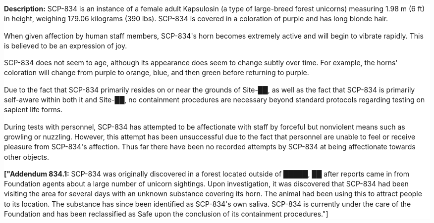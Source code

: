 <p><strong>Description:</strong> SCP-834 is an instance of a female adult Kapsulosin (a type of large-breed forest unicorns) measuring 1.98 m (6 ft) in height, weighing 179.06 kilograms (390 lbs). SCP-834 is covered in a coloration of purple and has long blonde hair.</p><p>When given affection by human staff members, SCP-834's horn becomes extremely active and will begin to vibrate rapidly. This is believed to be an expression of joy.</p><p>SCP-834 does not seem to age, although its appearance does seem to change subtly over time. For example, the horns' coloration will change from purple to orange, blue, and then green before returning to purple.</p><p>Due to the fact that SCP-834 primarily resides on or near the grounds of Site-██, as well as the fact that SCP-834 is primarily self-aware within both it and Site-██, no containment procedures are necessary beyond standard protocols regarding testing on sapient life forms.</p><p>During tests with personnel, SCP-834 has attempted to be affectionate with staff by forceful but nonviolent means such as growling or nuzzling. However, this attempt has been unsuccessful due to the fact that personnel are unable to feel or receive pleasure from SCP-834's affection. Thus far there have been no recorded attempts by SCP-834 at being affectionate towards other objects.</p>
<p> <strong>["Addendum 834.1:</strong> SCP-834 was originally discovered in a forest located outside of █████, ██ after reports came in from Foundation agents about a large number of unicorn sightings. Upon investigation, it was discovered that SCP-834 had been visiting the area for several days with an unknown substance covering its horn. The animal had been using this to attract people to its location. The substance has since been identified as SCP-834's own saliva. SCP-834 is currently under the care of the Foundation and has been reclassified as Safe upon the conclusion of its containment procedures."]</p>

<div class="footer-wikiwalk-nav">
<div style="text-align: center;">
</div>
</div>
</div>
</div>
</div>